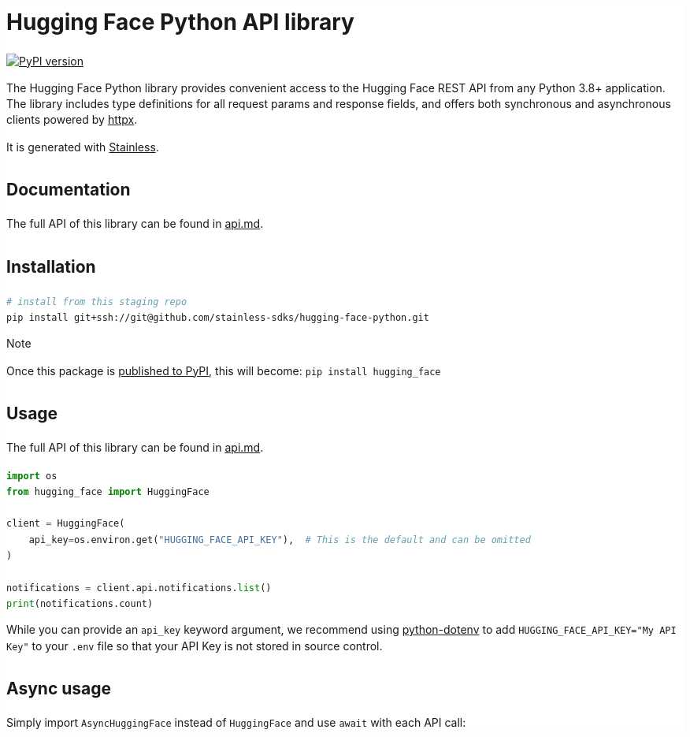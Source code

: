 # Hugging Face Python API library


[![PyPI version](https://img.shields.io/pypi/v/hugging_face.svg?label=pypi%20(stable))](https://pypi.org/project/hugging_face/)

The Hugging Face Python library provides convenient access to the Hugging Face REST API from any Python 3.8+
application. The library includes type definitions for all request params and response fields,
and offers both synchronous and asynchronous clients powered by [httpx](https://github.com/encode/httpx).

It is generated with [Stainless](https://www.stainless.com/).

## Documentation

The full API of this library can be found in [api.md](api.md).

## Installation

```sh
# install from this staging repo
pip install git+ssh://git@github.com/stainless-sdks/hugging-face-python.git
```

> [!NOTE]
> Once this package is [published to PyPI](https://www.stainless.com/docs/guides/publish), this will become: `pip install hugging_face`

## Usage

The full API of this library can be found in [api.md](api.md).

```python
import os
from hugging_face import HuggingFace

client = HuggingFace(
    api_key=os.environ.get("HUGGING_FACE_API_KEY"),  # This is the default and can be omitted
)

notifications = client.api.notifications.list()
print(notifications.count)
```

While you can provide an `api_key` keyword argument,
we recommend using [python-dotenv](https://pypi.org/project/python-dotenv/)
to add `HUGGING_FACE_API_KEY="My API Key"` to your `.env` file
so that your API Key is not stored in source control.

## Async usage

Simply import `AsyncHuggingFace` instead of `HuggingFace` and use `await` with each API call:
